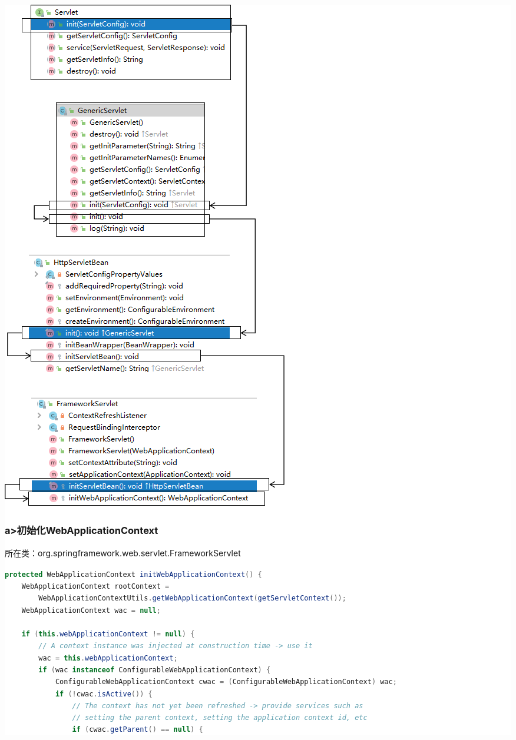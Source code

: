 ![](img/img005.png)

### a>初始化WebApplicationContext

所在类：org.springframework.web.servlet.FrameworkServlet

```java
protected WebApplicationContext initWebApplicationContext() {
    WebApplicationContext rootContext =
        WebApplicationContextUtils.getWebApplicationContext(getServletContext());
    WebApplicationContext wac = null;

    if (this.webApplicationContext != null) {
        // A context instance was injected at construction time -> use it
        wac = this.webApplicationContext;
        if (wac instanceof ConfigurableWebApplicationContext) {
            ConfigurableWebApplicationContext cwac = (ConfigurableWebApplicationContext) wac;
            if (!cwac.isActive()) {
                // The context has not yet been refreshed -> provide services such as
                // setting the parent context, setting the application context id, etc
                if (cwac.getParent() == null) {
```
